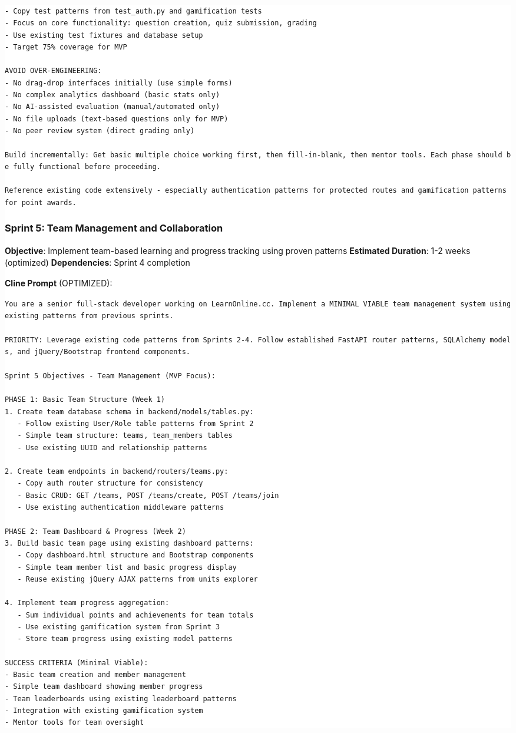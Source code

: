 ```
- Copy test patterns from test_auth.py and gamification tests
- Focus on core functionality: question creation, quiz submission, grading
- Use existing test fixtures and database setup
- Target 75% coverage for MVP

AVOID OVER-ENGINEERING:
- No drag-drop interfaces initially (use simple forms)
- No complex analytics dashboard (basic stats only)
- No AI-assisted evaluation (manual/automated only)
- No file uploads (text-based questions only for MVP)
- No peer review system (direct grading only)

Build incrementally: Get basic multiple choice working first, then fill-in-blank, then mentor tools. Each phase should be fully functional before proceeding.

Reference existing code extensively - especially authentication patterns for protected routes and gamification patterns for point awards.
```

### Sprint 5: Team Management and Collaboration

**Objective**: Implement team-based learning and progress tracking using proven patterns
**Estimated Duration**: 1-2 weeks (optimized)
**Dependencies**: Sprint 4 completion

**Cline Prompt** (OPTIMIZED):
```
You are a senior full-stack developer working on LearnOnline.cc. Implement a MINIMAL VIABLE team management system using existing patterns from previous sprints.

PRIORITY: Leverage existing code patterns from Sprints 2-4. Follow established FastAPI router patterns, SQLAlchemy models, and jQuery/Bootstrap frontend components.

Sprint 5 Objectives - Team Management (MVP Focus):

PHASE 1: Basic Team Structure (Week 1)
1. Create team database schema in backend/models/tables.py:
   - Follow existing User/Role table patterns from Sprint 2
   - Simple team structure: teams, team_members tables
   - Use existing UUID and relationship patterns

2. Create team endpoints in backend/routers/teams.py:
   - Copy auth router structure for consistency
   - Basic CRUD: GET /teams, POST /teams/create, POST /teams/join
   - Use existing authentication middleware patterns

PHASE 2: Team Dashboard & Progress (Week 2)
3. Build basic team page using existing dashboard patterns:
   - Copy dashboard.html structure and Bootstrap components
   - Simple team member list and basic progress display
   - Reuse existing jQuery AJAX patterns from units explorer

4. Implement team progress aggregation:
   - Sum individual points and achievements for team totals
   - Use existing gamification system from Sprint 3
   - Store team progress using existing model patterns

SUCCESS CRITERIA (Minimal Viable):
- Basic team creation and member management
- Simple team dashboard showing member progress
- Team leaderboards using existing leaderboard patterns
- Integration with existing gamification system
- Mentor tools for team oversight

```